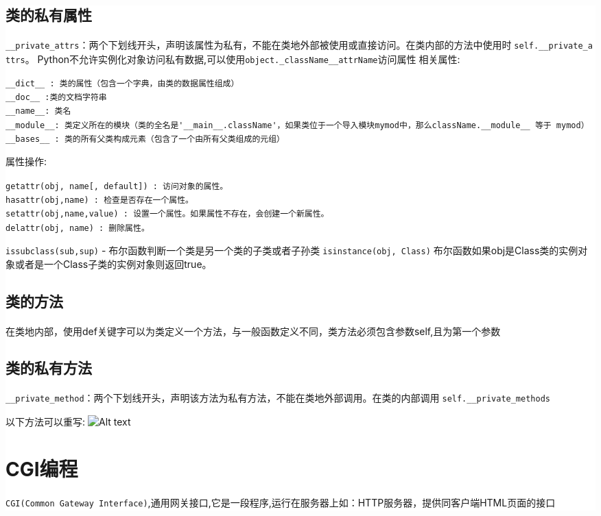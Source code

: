 ## 类的私有属性
`__private_attrs`：两个下划线开头，声明该属性为私有，不能在类地外部被使用或直接访问。在类内部的方法中使用时 `self.__private_attrs`。
Python不允许实例化对象访问私有数据,可以使用`object._className__attrName`访问属性
相关属性:
```
__dict__ : 类的属性（包含一个字典，由类的数据属性组成）
__doc__ :类的文档字符串
__name__: 类名
__module__: 类定义所在的模块（类的全名是'__main__.className'，如果类位于一个导入模块mymod中，那么className.__module__ 等于 mymod）
__bases__ : 类的所有父类构成元素（包含了一个由所有父类组成的元组）
```
属性操作:
```
getattr(obj, name[, default]) : 访问对象的属性。
hasattr(obj,name) : 检查是否存在一个属性。
setattr(obj,name,value) : 设置一个属性。如果属性不存在，会创建一个新属性。
delattr(obj, name) : 删除属性。
```
`issubclass(sub,sup)` - 布尔函数判断一个类是另一个类的子类或者子孙类
`isinstance(obj, Class)` 布尔函数如果obj是Class类的实例对象或者是一个Class子类的实例对象则返回true。

## 类的方法
在类地内部，使用def关键字可以为类定义一个方法，与一般函数定义不同，类方法必须包含参数self,且为第一个参数
## 类的私有方法
`__private_method`：两个下划线开头，声明该方法为私有方法，不能在类地外部调用。在类的内部调用 `self.__private_methods`

以下方法可以重写:
![Alt text](https://raw.githubusercontent.com/LuVx21/hexo/master/source/_posts/Python/img/1478403727990.png)



# CGI编程
`CGI(Common Gateway Interface)`,通用网关接口,它是一段程序,运行在服务器上如：HTTP服务器，提供同客户端HTML页面的接口